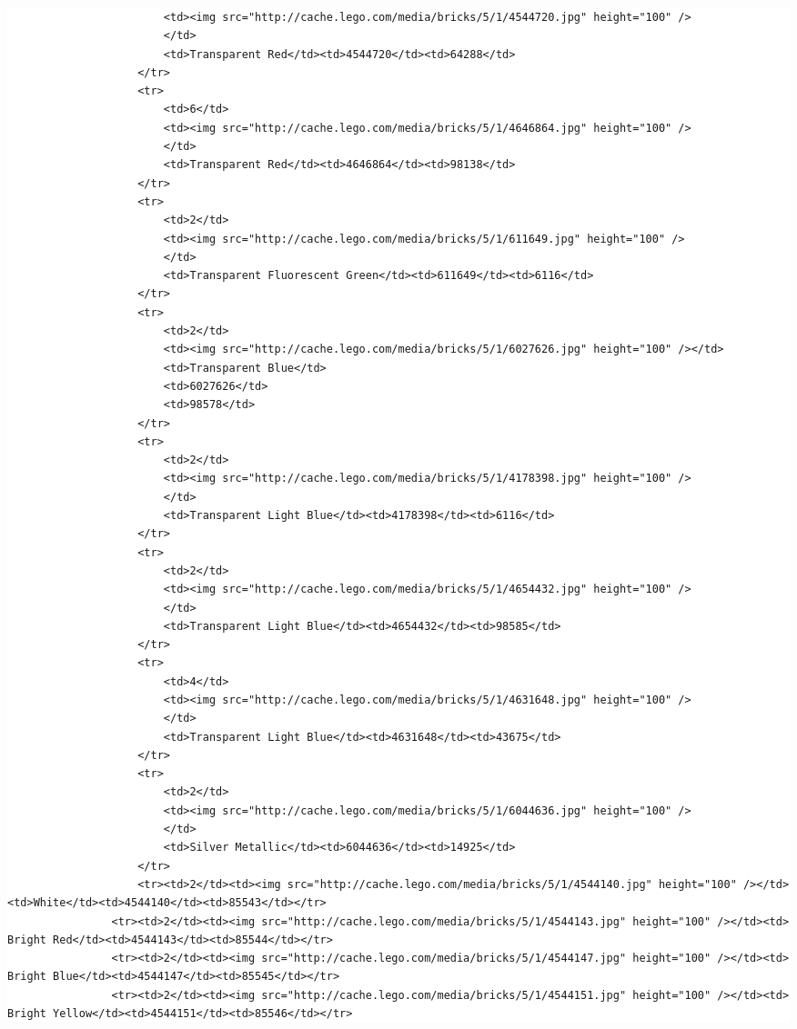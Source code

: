 							<td><img src="http://cache.lego.com/media/bricks/5/1/4544720.jpg" height="100" />
							</td>
							<td>Transparent Red</td><td>4544720</td><td>64288</td>
						</tr>
						<tr>
							<td>6</td>
							<td><img src="http://cache.lego.com/media/bricks/5/1/4646864.jpg" height="100" />
							</td>
							<td>Transparent Red</td><td>4646864</td><td>98138</td>
						</tr>
						<tr>
							<td>2</td>
							<td><img src="http://cache.lego.com/media/bricks/5/1/611649.jpg" height="100" />
							</td>
							<td>Transparent Fluorescent Green</td><td>611649</td><td>6116</td>
						</tr>
						<tr>
							<td>2</td>
							<td><img src="http://cache.lego.com/media/bricks/5/1/6027626.jpg" height="100" /></td>
							<td>Transparent Blue</td>
							<td>6027626</td>
							<td>98578</td>
						</tr>
						<tr>
							<td>2</td>
							<td><img src="http://cache.lego.com/media/bricks/5/1/4178398.jpg" height="100" />
							</td>
							<td>Transparent Light Blue</td><td>4178398</td><td>6116</td>
						</tr>
						<tr>
							<td>2</td>
							<td><img src="http://cache.lego.com/media/bricks/5/1/4654432.jpg" height="100" />
							</td>
							<td>Transparent Light Blue</td><td>4654432</td><td>98585</td>
						</tr>
						<tr>
							<td>4</td>
							<td><img src="http://cache.lego.com/media/bricks/5/1/4631648.jpg" height="100" />
							</td>
							<td>Transparent Light Blue</td><td>4631648</td><td>43675</td>
						</tr>
						<tr>
							<td>2</td>
							<td><img src="http://cache.lego.com/media/bricks/5/1/6044636.jpg" height="100" />
							</td>
							<td>Silver Metallic</td><td>6044636</td><td>14925</td>
						</tr>
						<tr><td>2</td><td><img src="http://cache.lego.com/media/bricks/5/1/4544140.jpg" height="100" /></td><td>White</td><td>4544140</td><td>85543</td></tr>
					<tr><td>2</td><td><img src="http://cache.lego.com/media/bricks/5/1/4544143.jpg" height="100" /></td><td>Bright Red</td><td>4544143</td><td>85544</td></tr>
					<tr><td>2</td><td><img src="http://cache.lego.com/media/bricks/5/1/4544147.jpg" height="100" /></td><td>Bright Blue</td><td>4544147</td><td>85545</td></tr>
					<tr><td>2</td><td><img src="http://cache.lego.com/media/bricks/5/1/4544151.jpg" height="100" /></td><td>Bright Yellow</td><td>4544151</td><td>85546</td></tr>

